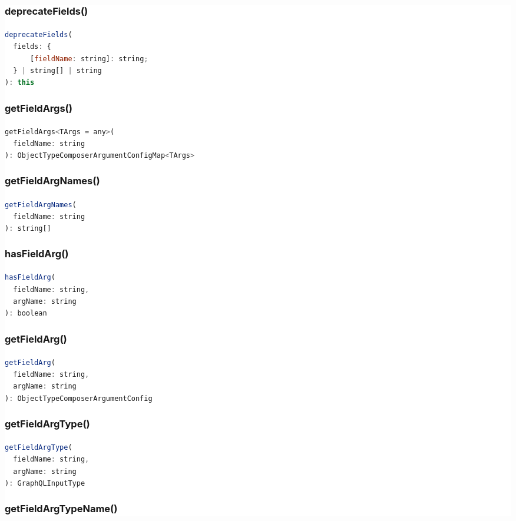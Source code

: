 ### deprecateFields()

```js
deprecateFields(
  fields: {
      [fieldName: string]: string;
  } | string[] | string
): this
```

### getFieldArgs()

```js
getFieldArgs<TArgs = any>(
  fieldName: string
): ObjectTypeComposerArgumentConfigMap<TArgs>
```

### getFieldArgNames()

```js
getFieldArgNames(
  fieldName: string
): string[]
```

### hasFieldArg()

```js
hasFieldArg(
  fieldName: string,
  argName: string
): boolean
```

### getFieldArg()

```js
getFieldArg(
  fieldName: string,
  argName: string
): ObjectTypeComposerArgumentConfig
```

### getFieldArgType()

```js
getFieldArgType(
  fieldName: string,
  argName: string
): GraphQLInputType
```

### getFieldArgTypeName()
